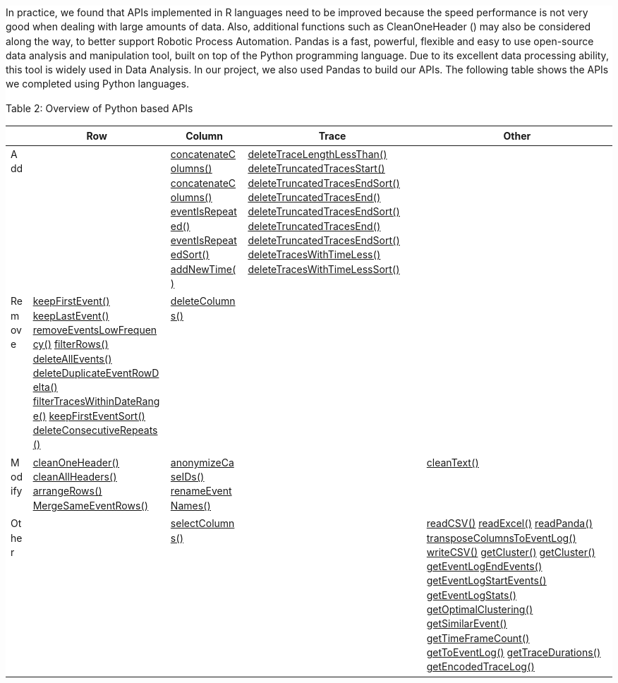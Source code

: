 
In practice, we found that APIs implemented in R languages need to be improved because the speed performance is not very good when dealing with large amounts of data. Also, additional functions such as CleanOneHeader () may also be considered along the way, to better support Robotic Process Automation.
Pandas is a fast, powerful, flexible and easy to use open-source data analysis and manipulation tool, built on top of the Python programming language. Due to its excellent data processing ability, this tool is widely used in Data Analysis. In our project, we also used Pandas to build our APIs. The following table shows the APIs we completed using Python languages.

Table 2: Overview of Python based APIs

|  | Row | Column | Trace | Other |
| --- | --- | --- | --- | --- |
| Add |  | [concatenateColumns()](./APIs/concatenateColumns.md) [concatenateColumns()](./APIs/concatenateColumns.md) [eventIsRepeated()](./APIs/eventIsRepeated.md) [eventIsRepeatedSort()](./APIs/eventIsRepeatedSort.md) [addNewTime()](./APIs/addNewTime.md) | [deleteTraceLengthLessThan()](./APIs/deleteTraceLengthLessThan.md) [deleteTruncatedTracesStart()](./APIs/deleteTruncatedTracesStart.md) [deleteTruncatedTracesEndSort()](./APIs/deleteTruncatedTracesEndSort.md) [deleteTruncatedTracesEnd()](./APIs/deleteTruncatedTracesEnd.md) [deleteTruncatedTracesEndSort()](./APIs/deleteTruncatedTracesEndSort.md) [deleteTruncatedTracesEnd()](./APIs/deleteTruncatedTracesEnd.md) [deleteTruncatedTracesEndSort()](./APIs/deleteTruncatedTracesEndSort.md) [deleteTracesWithTimeLess()](./APIs/deleteTracesWithTimeLess.md) [deleteTracesWithTimeLessSort()](./APIs/deleteTracesWithTimeLessSort.md) |  |
| Remove | [keepFirstEvent()](./APIs/keepFirstEvent.md) [keepLastEvent()](./APIs/keepLastEvent.md) [removeEventsLowFrequency()](./APIs/removeEventsLowFrequency.md) [filterRows()](./APIs/filterRows.md) [deleteAllEvents()](./APIs/deleteAllEvents.md) [deleteDuplicateEventRowDelta()](./APIs/deleteDuplicateEventRowsDelta.md) [filterTracesWithinDateRange()](./APIs/filterTracesWithinDateRange.md) [keepFirstEventSort()](./APIs/keepFirstEventSort.md) [deleteConsecutiveRepeats()](./APIs/deleteConsecutiveRepeats.md) | [deleteColumns()](./APIs/deleteColumns.md) |  |  |
| Modify | [cleanOneHeader()](./APIs/cleanOneHeader.md) [cleanAllHeaders()](./APIs/cleanAllHeaders.md) [arrangeRows()](./APIs/sortRows.md) [MergeSameEventRows()](./APIs/MergeSameEventRows.md) | [anonymizeCaseIDs()](./APIs/anonymizeCaseIDs.md) [renameEventNames()](./APIs/renameEventNames.md) |  | [cleanText()](./APIs/cleanText.md) |
| Other |  | [selectColumns()](./APIs/selectColnmns.md) |  | [readCSV()](./APIs/readCSV.md) [readExcel()](./APIs/readExcel.md) [readPanda()](./APIs/readPanda.md) [transposeColumnsToEventLog()](./APIs/transposeColumnsToEventLog.md) [writeCSV()](./APIs/writeCSV.md) [getCluster()](./APIs/getCluster.md) [getCluster()](./APIs/getCluster.md) [getEventLogEndEvents()](./APIs/getEventLogEndEvents.md) [getEventLogStartEvents()](./APIs/getEventLogStartEvents.md) [getEventLogStats()](./APIs/getEventLogStats.md) [getOptimalClustering()](./APIs/getOptimalClustering.md) [getSimilarEvent()](./APIs/getSimilarEvent.md) [getTimeFrameCount()](./APIs/getTimeFrameCount.md) [getToEventLog()](./APIs/getToEventLog.md) [getTraceDurations()](./APIs/getTraceDurations.md) [getEncodedTraceLog()](./APIs/getEncodedTraceLog.md) |

